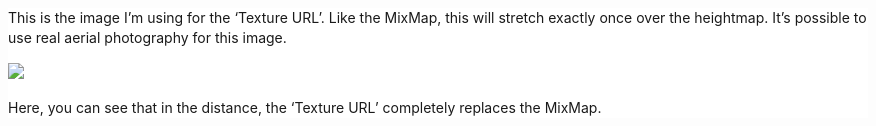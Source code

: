 This is the image I’m using for the ‘Texture URL’. Like the MixMap, this will stretch exactly once over the heightmap. It’s possible to use real aerial photography for this image.

![](http://vwf.adlnet.gov/r/wp-content/uploads/documentation/tutorials/terrain/mountain.png)

Here, you can see that in the distance, the ‘Texture URL’ completely replaces the MixMap.

